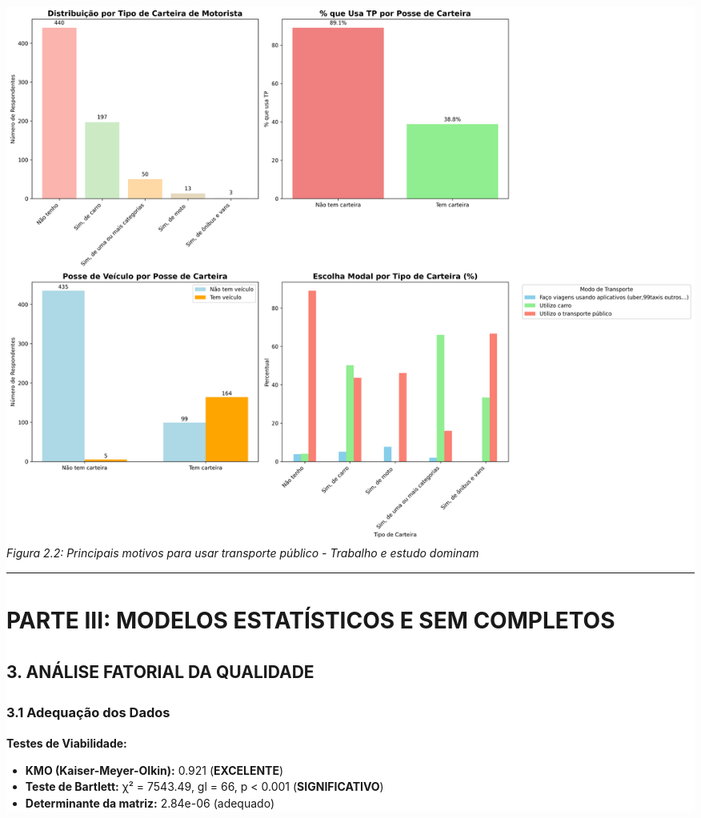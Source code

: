 ![Motivos de Uso](analise_carteira_motorista_detalhada.png)
*Figura 2.2: Principais motivos para usar transporte público - Trabalho e estudo dominam*

---

# PARTE III: MODELOS ESTATÍSTICOS E SEM COMPLETOS

## 3. ANÁLISE FATORIAL DA QUALIDADE

### 3.1 Adequação dos Dados

**Testes de Viabilidade:**

- **KMO (Kaiser-Meyer-Olkin):** 0.921 (**EXCELENTE**)
- **Teste de Bartlett:** χ² = 7543.49, gl = 66, p < 0.001 (**SIGNIFICATIVO**)
- **Determinante da matriz:** 2.84e-06 (adequado)
